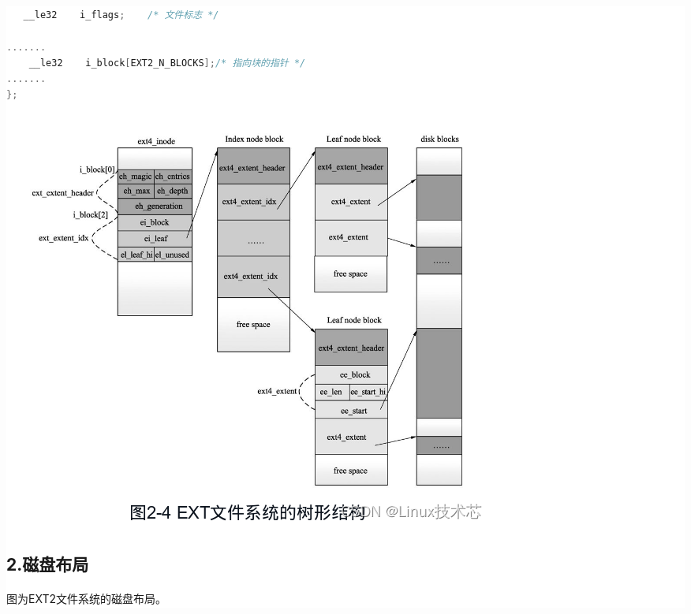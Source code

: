 ```c
   __le32    i_flags;    /* 文件标志 */

.......
    __le32    i_block[EXT2_N_BLOCKS];/* 指向块的指针 */
.......
};
```

![img](小班.assets/d433eda99a514ffa8913047370abdf30.png)

## 2.磁盘布局

图为EXT2文件系统的磁盘布局。
